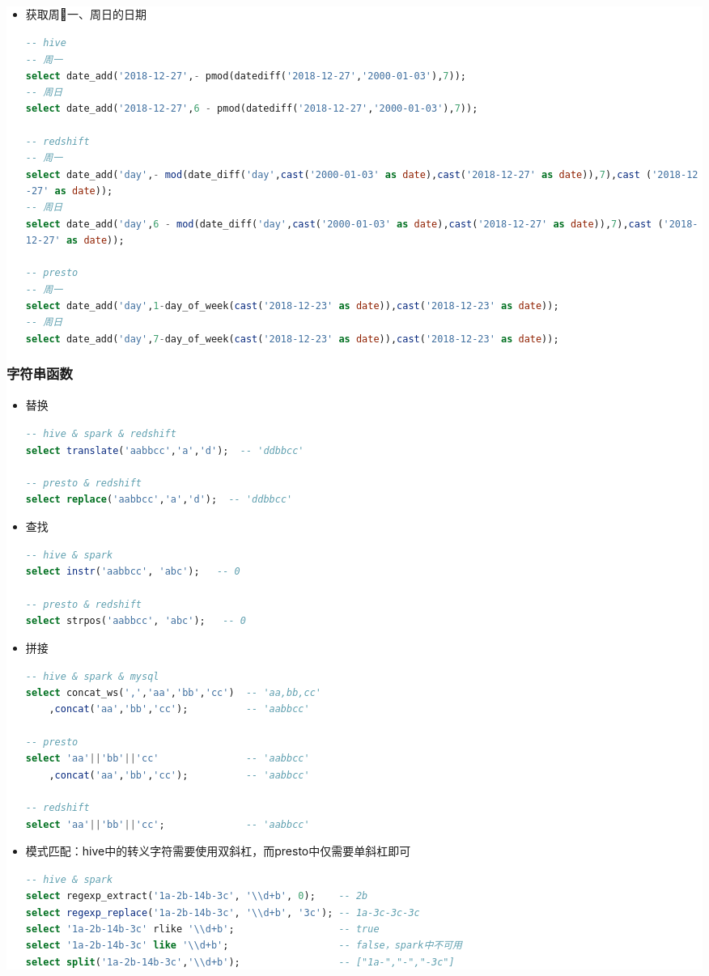 - 获取周一、周日的日期

    ```sql
    -- hive
    -- 周一
    select date_add('2018-12-27',- pmod(datediff('2018-12-27','2000-01-03'),7));
    -- 周日
    select date_add('2018-12-27',6 - pmod(datediff('2018-12-27','2000-01-03'),7));

    -- redshift
    -- 周一
    select date_add('day',- mod(date_diff('day',cast('2000-01-03' as date),cast('2018-12-27' as date)),7),cast ('2018-12-27' as date));
    -- 周日
    select date_add('day',6 - mod(date_diff('day',cast('2000-01-03' as date),cast('2018-12-27' as date)),7),cast ('2018-12-27' as date));

    -- presto
    -- 周一
    select date_add('day',1-day_of_week(cast('2018-12-23' as date)),cast('2018-12-23' as date));
    -- 周日
    select date_add('day',7-day_of_week(cast('2018-12-23' as date)),cast('2018-12-23' as date));
    ```

### 字符串函数

- 替换
    ```sql
    -- hive & spark & redshift
    select translate('aabbcc','a','d');  -- 'ddbbcc'

    -- presto & redshift
    select replace('aabbcc','a','d');  -- 'ddbbcc'
    ```
- 查找
    ```sql
    -- hive & spark
    select instr('aabbcc', 'abc');   -- 0

    -- presto & redshift
    select strpos('aabbcc', 'abc');   -- 0
    ```
- 拼接
    ```sql
    -- hive & spark & mysql
    select concat_ws(',','aa','bb','cc')  -- 'aa,bb,cc'
        ,concat('aa','bb','cc');          -- 'aabbcc'

    -- presto
    select 'aa'||'bb'||'cc'               -- 'aabbcc'
        ,concat('aa','bb','cc');          -- 'aabbcc'

    -- redshift
    select 'aa'||'bb'||'cc';              -- 'aabbcc'
    ```
- 模式匹配：hive中的转义字符需要使用双斜杠，而presto中仅需要单斜杠即可
    ```sql
    -- hive & spark
    select regexp_extract('1a-2b-14b-3c', '\\d+b', 0);    -- 2b
    select regexp_replace('1a-2b-14b-3c', '\\d+b', '3c'); -- 1a-3c-3c-3c
    select '1a-2b-14b-3c' rlike '\\d+b';                  -- true
    select '1a-2b-14b-3c' like '\\d+b';                   -- false，spark中不可用
    select split('1a-2b-14b-3c','\\d+b');                 -- ["1a-","-","-3c"]
